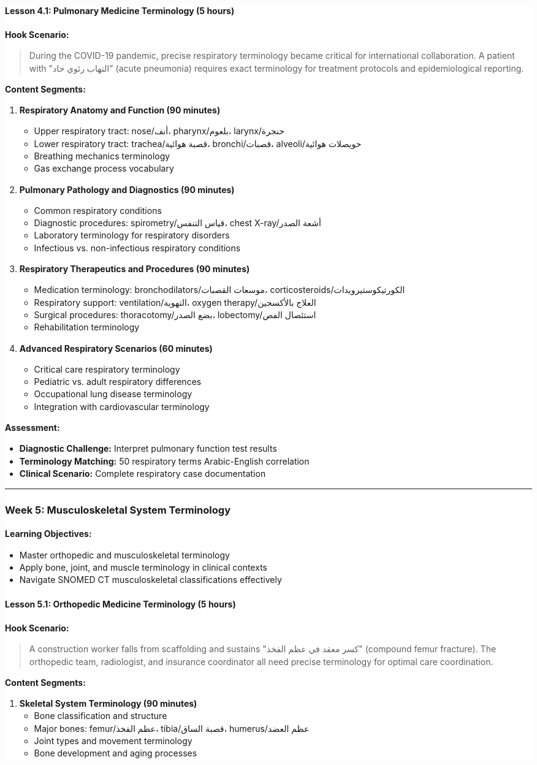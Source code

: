#### Lesson 4.1: Pulmonary Medicine Terminology (5 hours)

**Hook Scenario:**
> During the COVID-19 pandemic, precise respiratory terminology became critical for international collaboration. A patient with "التهاب رئوي حاد" (acute pneumonia) requires exact terminology for treatment protocols and epidemiological reporting.

**Content Segments:**
1. **Respiratory Anatomy and Function (90 minutes)**
   - Upper respiratory tract: nose/أنف، pharynx/بلعوم، larynx/حنجرة
   - Lower respiratory tract: trachea/قصبة هوائية، bronchi/قصبات، alveoli/حويصلات هوائية
   - Breathing mechanics terminology
   - Gas exchange process vocabulary

2. **Pulmonary Pathology and Diagnostics (90 minutes)**
   - Common respiratory conditions
   - Diagnostic procedures: spirometry/قياس التنفس، chest X-ray/أشعة الصدر
   - Laboratory terminology for respiratory disorders
   - Infectious vs. non-infectious respiratory conditions

3. **Respiratory Therapeutics and Procedures (90 minutes)**
   - Medication terminology: bronchodilators/موسعات القصبات، corticosteroids/الكورتيكوستيرويدات
   - Respiratory support: ventilation/التهوية، oxygen therapy/العلاج بالأكسجين
   - Surgical procedures: thoracotomy/بضع الصدر، lobectomy/استئصال الفص
   - Rehabilitation terminology

4. **Advanced Respiratory Scenarios (60 minutes)**
   - Critical care respiratory terminology
   - Pediatric vs. adult respiratory differences
   - Occupational lung disease terminology
   - Integration with cardiovascular terminology

**Assessment:**
- **Diagnostic Challenge:** Interpret pulmonary function test results
- **Terminology Matching:** 50 respiratory terms Arabic-English correlation
- **Clinical Scenario:** Complete respiratory case documentation

---

### Week 5: Musculoskeletal System Terminology
**Learning Objectives:**
- Master orthopedic and musculoskeletal terminology
- Apply bone, joint, and muscle terminology in clinical contexts
- Navigate SNOMED CT musculoskeletal classifications effectively

#### Lesson 5.1: Orthopedic Medicine Terminology (5 hours)

**Hook Scenario:**
> A construction worker falls from scaffolding and sustains "كسر معقد في عظم الفخذ" (compound femur fracture). The orthopedic team, radiologist, and insurance coordinator all need precise terminology for optimal care coordination.

**Content Segments:**
1. **Skeletal System Terminology (90 minutes)**
   - Bone classification and structure
   - Major bones: femur/عظم الفخذ، tibia/قصبة الساق، humerus/عظم العضد
   - Joint types and movement terminology
   - Bone development and aging processes
